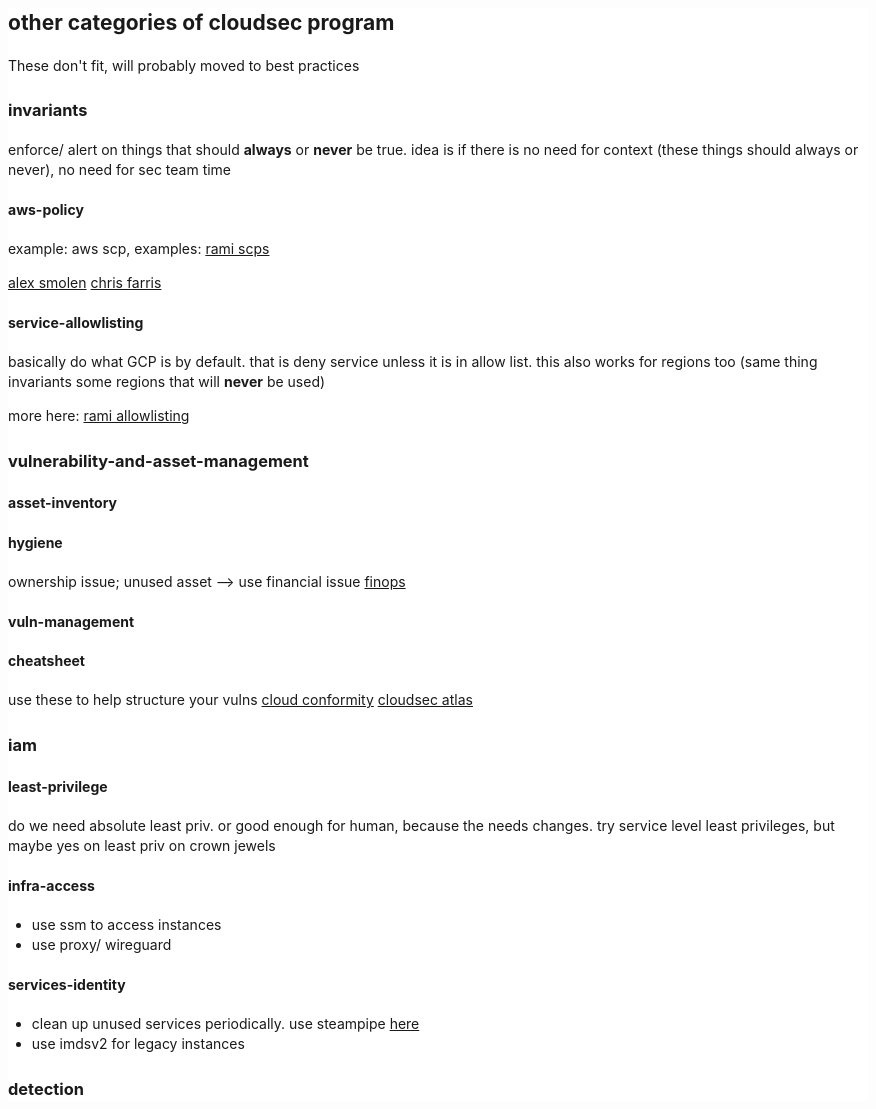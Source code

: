 ## other categories of cloudsec program

These don't fit, will probably moved to best practices
### invariants
enforce/ alert on things that should **always** or **never** be true. idea is if there is no need for context (these things should always or never), no need for sec team time

#### aws-policy
example: aws scp, examples: [rami scps](https://rami.wiki/scps/)

[alex smolen](https://alsmola.medium.com/security-invariants-or-gtfo-d7db2950f95)
[chris farris](https://www.primeharbor.com/blog/security-invariants/)

#### service-allowlisting
basically do what GCP is by default. that is deny service unless it is in allow list. this also works for regions too (same thing invariants some regions that will **never** be used)

more here: [rami allowlisting](https://ramimac.me/aws-allowlisting)

### vulnerability-and-asset-management

####  asset-inventory
#### hygiene 
ownership issue; unused asset --> use financial issue
[finops](ramimac.me/finops)

#### vuln-management
#### cheatsheet
use these to help structure your vulns
[cloud conformity](https://www.trendmicro.com/cloudoneconformity/knowledge-base/)
[cloudsec atlas](https://securitylabs.datadoghq.com/cloud-security-atlas/)

### iam

#### least-privilege 
do we need absolute least priv. or good enough for human, because the needs changes. try service level least privileges, but maybe yes on least priv on crown jewels 

#### infra-access
- use ssm to access instances
- use proxy/ wireguard

#### services-identity
- clean up unused services periodically. use steampipe [here](https://ramimac.me/access-advisor-steampipe)
- use imdsv2 for legacy instances

### detection

